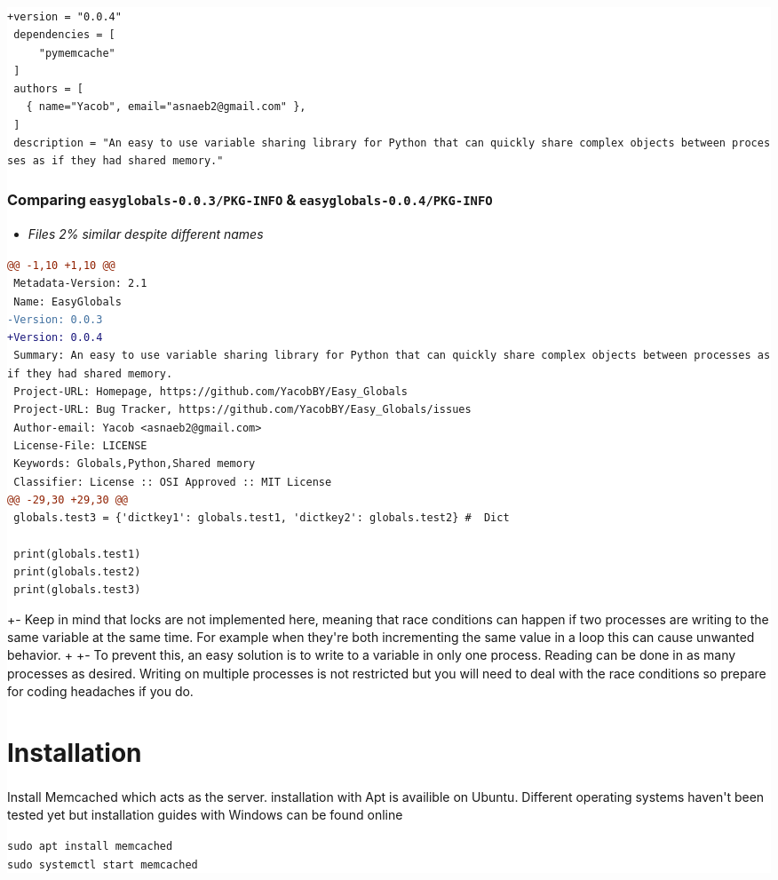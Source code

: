 ```
+version = "0.0.4"
 dependencies = [
     "pymemcache"
 ]
 authors = [
   { name="Yacob", email="asnaeb2@gmail.com" },
 ]
 description = "An easy to use variable sharing library for Python that can quickly share complex objects between processes as if they had shared memory."
```

### Comparing `easyglobals-0.0.3/PKG-INFO` & `easyglobals-0.0.4/PKG-INFO`

 * *Files 2% similar despite different names*

```diff
@@ -1,10 +1,10 @@
 Metadata-Version: 2.1
 Name: EasyGlobals
-Version: 0.0.3
+Version: 0.0.4
 Summary: An easy to use variable sharing library for Python that can quickly share complex objects between processes as if they had shared memory.
 Project-URL: Homepage, https://github.com/YacobBY/Easy_Globals
 Project-URL: Bug Tracker, https://github.com/YacobBY/Easy_Globals/issues
 Author-email: Yacob <asnaeb2@gmail.com>
 License-File: LICENSE
 Keywords: Globals,Python,Shared memory
 Classifier: License :: OSI Approved :: MIT License
@@ -29,30 +29,30 @@
 globals.test3 = {'dictkey1': globals.test1, 'dictkey2': globals.test2} #  Dict
 
 print(globals.test1)
 print(globals.test2)
 print(globals.test3)
 ```
 
+- Keep in mind that locks are not implemented here, meaning that race conditions can happen if two processes are writing to the same variable at the same time. For example when they're both incrementing the same value in a loop this can cause unwanted behavior.
+
+- To prevent this, an easy solution is to write to a variable in only one process. Reading can be done in as many processes as desired. Writing on multiple processes is not restricted but you will need to deal with the race conditions so prepare for coding headaches if you do.
 
 # Installation
 Install Memcached which acts as the server. installation with Apt is availible on Ubuntu. Different operating systems haven't been tested yet but installation guides with Windows can be found online
 ```
 sudo apt install memcached
 sudo systemctl start memcached
 ```
 